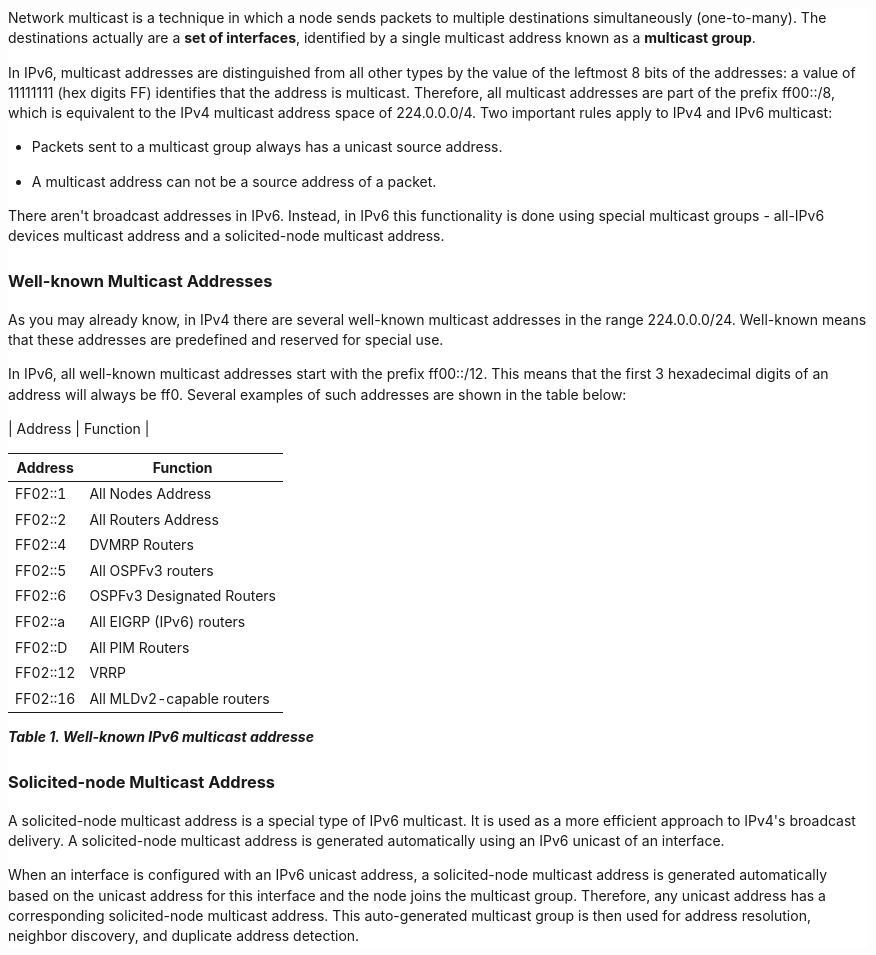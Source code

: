 Network multicast is a technique in which a node sends packets to multiple destinations simultaneously (one-to-many). The destinations actually are a **set of interfaces**, identified by a single multicast address known as a **multicast group**.

In IPv6, multicast addresses are distinguished from all other types by the value of the leftmost 8 bits of the addresses: a value of 11111111 (hex digits FF) identifies that the address is multicast. Therefore, all multicast addresses are part of the prefix ff00::/8, which is equivalent to the IPv4 multicast address space of 224.0.0.0/4. Two important rules apply to IPv4 and IPv6 multicast:

- Packets sent to a multicast group always has a unicast source address.

- A multicast address can not be a source address of a packet.

There aren't broadcast addresses in IPv6. Instead, in IPv6 this functionality is done using special multicast groups - all-IPv6 devices multicast address and a solicited-node multicast address.

### Well-known Multicast Addresses

As you may already know, in IPv4 there are several well-known multicast addresses in the range 224.0.0.0/24. Well-known means that these addresses are predefined and reserved for special use.

In IPv6, all well-known multicast addresses start with the prefix ff00::/12. This means that the first 3 hexadecimal digits of an address will always be ff0. Several examples of such addresses are shown in the table below:


| Address |	Function |

| Address     | Function  |
| ----------- | ----------- |
| FF02::1    | All Nodes Address |
| FF02::2	 | All Routers Address |
| FF02::4    | DVMRP Routers |
| FF02::5	 | All OSPFv3 routers |
| FF02::6 	 | OSPFv3 Designated Routers |
| FF02::a	 | All EIGRP (IPv6) routers |
| FF02::D	 | All PIM Routers |
| FF02::12   | VRRP |
| FF02::16	 | All MLDv2-capable routers |

***Table 1. Well-known IPv6 multicast addresse***

### Solicited-node Multicast Address

A solicited-node multicast address is a special type of IPv6 multicast. It is used as a more efficient approach to IPv4's broadcast delivery. A solicited-node multicast address is generated automatically using an IPv6 unicast of an interface.

When an interface is configured with an IPv6 unicast address, a solicited-node multicast address is generated automatically based on the unicast address for this interface and the node joins the multicast group. Therefore, any unicast address has a corresponding solicited-node multicast address. This auto-generated multicast group is then used for address resolution, neighbor discovery, and duplicate address detection.
